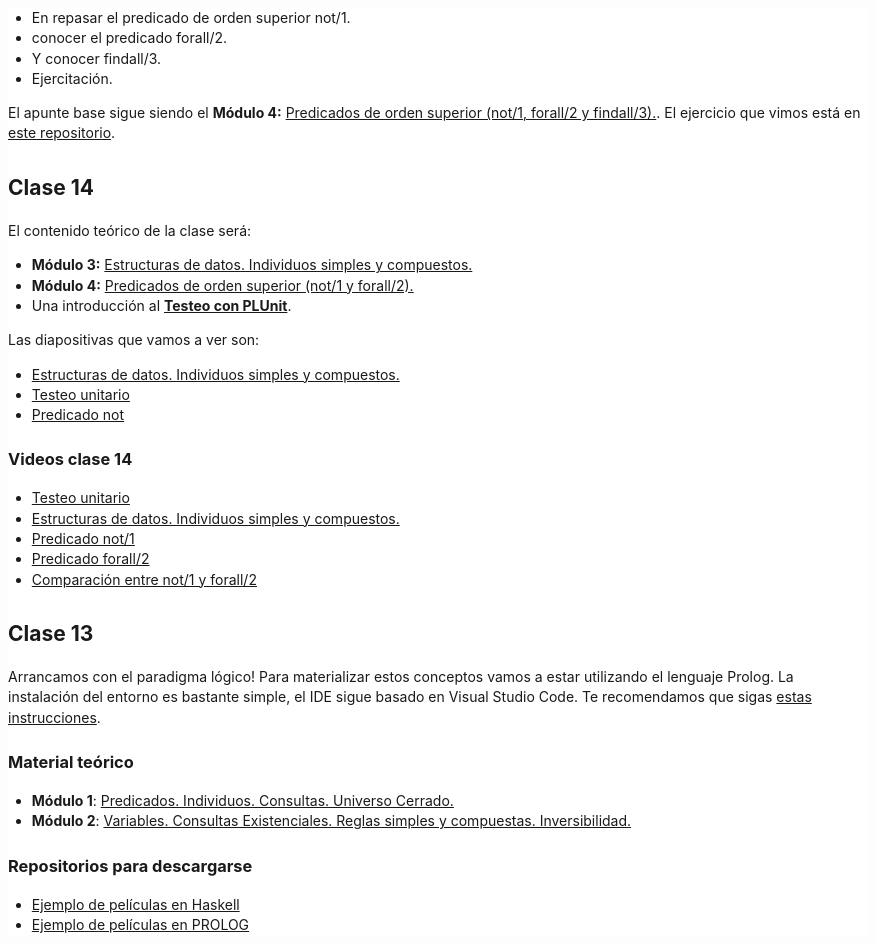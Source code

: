 - En repasar el predicado de orden superior not/1.
- conocer el predicado forall/2.
- Y conocer findall/3.
- Ejercitación.

El apunte base sigue siendo el **Módulo 4:** [Predicados de orden superior (not/1, forall/2 y findall/3).](https://drive.google.com/open?id=1GGair_St5yWvItKRZH-FY_X2CdDREr60TrsV0zSiO5I). El ejercicio que vimos está en [este repositorio](https://github.com/fdodino/notas-findall-prolog).


## Clase 14
El contenido teórico de la clase será:

- **Módulo 3:** [Estructuras de datos. Individuos simples y compuestos.](https://drive.google.com/open?id=1I8Xvss7LBuUjV-GGiag7C8d9wa3vUB6B37Qi4LG-ts0)
- **Módulo 4:** [Predicados de orden superior (not/1 y forall/2).](https://drive.google.com/open?id=1GGair_St5yWvItKRZH-FY_X2CdDREr60TrsV0zSiO5I)
- Una introducción al [**Testeo con PLUnit**](https://docs.google.com/document/d/1vxDrdDeVmPeOoKWJvYbcEKFDgE14mnFDhUf0YPGGaM4/edit).

Las diapositivas que vamos a ver son:

- [Estructuras de datos. Individuos simples y compuestos.](https://docs.google.com/presentation/d/1bUVS4zryQIZFwTBYrHaGPZ-HuoKK4x31NXgmjEvowgU/edit?usp=sharing)
- [Testeo unitario](https://docs.google.com/presentation/d/1iSa4tyrmINg1UNmAsffvdh-wVhIKl7Pm9qffKcKTC0Q/edit?usp=sharing)
- [Predicado not](https://docs.google.com/presentation/d/1qvWgh0Gsh3Q_IyhZ1Qfvkb1f-5FhLIz2i19J-Qsn8ps/edit?usp=sharing)

### Videos clase 14

- [Testeo unitario](https://youtu.be/GFpZD0YPtsk)
- [Estructuras de datos. Individuos simples y compuestos.](https://drive.google.com/file/d/11SfS4Db33t3YocM5rnwj_bjDCdP5q692/view?usp=sharing)
- [Predicado not/1](https://youtu.be/apwyDYtKOk8)
- [Predicado forall/2](https://youtu.be/dXHHPZ5Fh9g)
- [Comparación entre not/1 y forall/2](https://youtu.be/eKSHql8Ygs0)

## Clase 13
Arrancamos con el paradigma lógico! Para materializar estos conceptos vamos a estar utilizando el lenguaje Prolog. La instalación del entorno es bastante simple, el IDE sigue basado en Visual Studio Code. Te recomendamos que sigas [estas instrucciones](../prolog/entorno.md).

### Material teórico
- **Módulo 1**: [Predicados. Individuos. Consultas. Universo Cerrado.](https://drive.google.com/open?id=1fTYHcILOkEsfTW5DOcghDSau3pQ6Q2AXlM0iwkB5L4E) 
- **Módulo 2**: [Variables. Consultas Existenciales. Reglas simples y compuestas. Inversibilidad.](https://drive.google.com/open?id=1YDsnBkCOz3bXR3dwvyMcSV9Ui0ATP5fojDwvmu6Rqss)


### Repositorios para descargarse

- [Ejemplo de películas en Haskell](https://github.com/haskell-uqbar/peliculas)
- [Ejemplo de películas en PROLOG](https://github.com/Prolog-Uqbar/peliculas-prolog)
